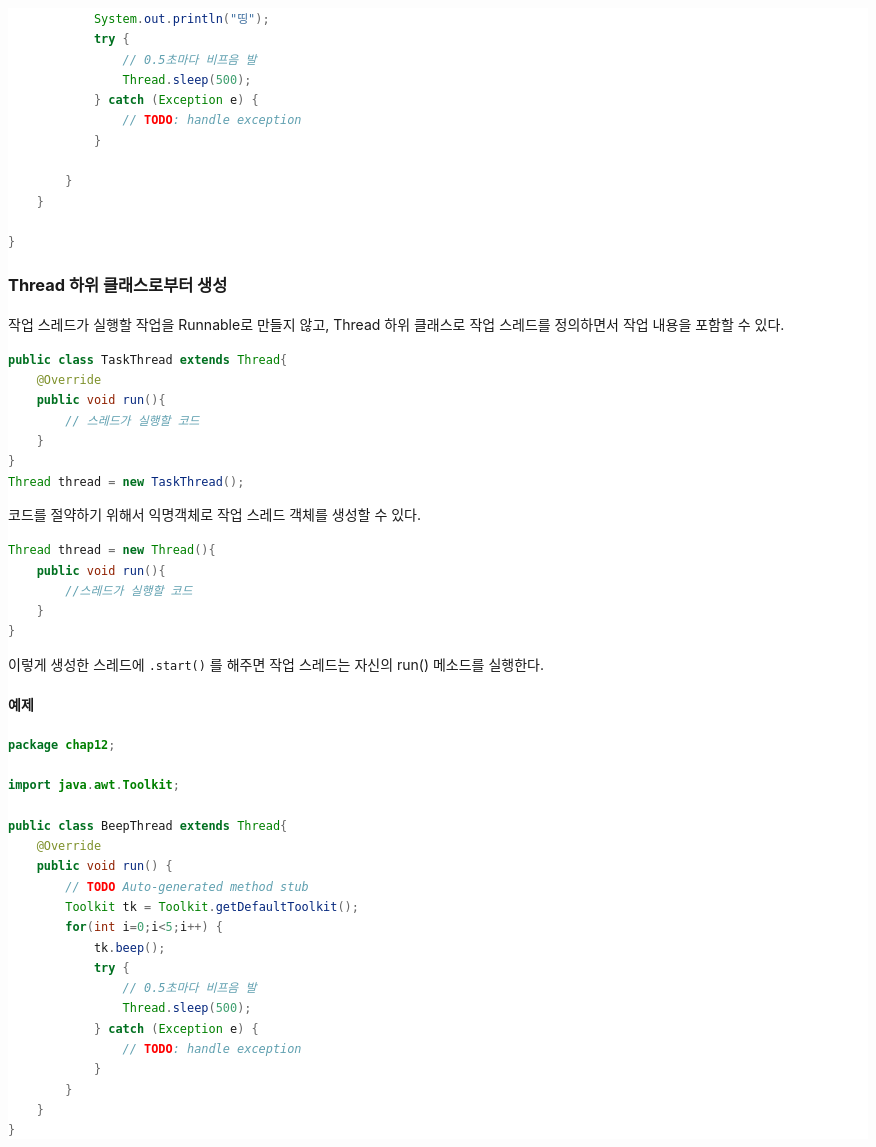 ```java
			System.out.println("띵");
			try {
				// 0.5초마다 비프음 발
				Thread.sleep(500);
			} catch (Exception e) {
				// TODO: handle exception
			}
			
		}
	}

}

```

### Thread 하위 클래스로부터 생성

작업 스레드가 실행할 작업을 Runnable로 만들지 않고, Thread 하위 클래스로 작업 스레드를 정의하면서 작업 내용을 포함할 수 있다.

```java
public class TaskThread extends Thread{
    @Override
    public void run(){
        // 스레드가 실행할 코드
    }
}
Thread thread = new TaskThread();
```

코드를 절약하기 위해서 익명객체로 작업 스레드 객체를 생성할 수 있다.

```java
Thread thread = new Thread(){
    public void run(){
        //스레드가 실행할 코드
    }
}
```

이렇게 생성한 스레드에 `.start()` 를 해주면 작업 스레드는 자신의 run() 메소드를 실행한다.

#### 예제

```java
package chap12;

import java.awt.Toolkit;

public class BeepThread extends Thread{
	@Override
	public void run() {
		// TODO Auto-generated method stub
		Toolkit tk = Toolkit.getDefaultToolkit();
		for(int i=0;i<5;i++) {
			tk.beep();
			try {
				// 0.5초마다 비프음 발
				Thread.sleep(500);
			} catch (Exception e) {
				// TODO: handle exception
			}
		}
	}
}

```
